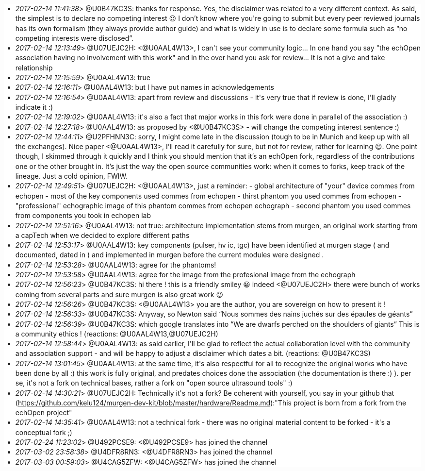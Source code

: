 * _2017-02-14 11:41:38_> @U0B47KC3S: thanks for response. Yes, the disclaimer was related to a very different context. As said, the simplest is to declare no competing interest :wink: I don’t know where you're going to submit but every peer reviewed journals has its own formalism (they always provide author guide) and what is widely in use is to declare some formula such as “no competing interests were disclosed”.
* _2017-02-14 12:13:49_> @U07UEJC2H: <@U0AAL4W13>, I can't see your community logic... In one hand you say "the echOpen association having no involvement with this work" and in the over hand you ask for review... It is not a give and take relationship
* _2017-02-14 12:15:59_> @U0AAL4W13: true
* _2017-02-14 12:16:11_> @U0AAL4W13: but I have put names in acknowledgements 
* _2017-02-14 12:16:54_> @U0AAL4W13: apart from review and discussions - it's very true that if review is done, I'll gladly indicate it :)
* _2017-02-14 12:19:02_> @U0AAL4W13:  it's also a fact that major works in this fork were done in parallel of the association :)
* _2017-02-14 12:27:18_> @U0AAL4W13: as proposed by <@U0B47KC3S> - will change the competing interest sentence :)
* _2017-02-14 12:44:11_> @U2PFHNN3C: sorry, I might come late in the discussion (tough to be in Munich and keep up with all the exchanges). Nice paper <@U0AAL4W13>, I’ll read it carefully for sure, but not for review, rather for learning :smile:. One point though, I skimmed through it quickly and I think you should mention that it’s an echOpen fork, regardless of the contributions one or the other brought in. It’s just the way the open source communities work: when it comes to forks, keep track of the lineage. Just a cold opinion, FWIW.
* _2017-02-14 12:49:51_> @U07UEJC2H: <@U0AAL4W13>, just a reminder: - global architecture of "your" device commes from echopen - most of the key components used commes from echopen - thirst phantom you used commes from echopen - "professional" echographic image of this phantom commes from echopen echograph - second phantom you used commes from components you took in echopen lab
* _2017-02-14 12:51:16_> @U0AAL4W13: not true: architecture implementation stems from murgen, an original work starting from a capTech when we decided to explore different paths
* _2017-02-14 12:53:17_> @U0AAL4W13: key components (pulser, hv ic, tgc) have been identified at murgen stage ( and documented, dated in ) and implemented in murgen before  the current modules were designed .
* _2017-02-14 12:53:28_> @U0AAL4W13: agree for the phantoms!
* _2017-02-14 12:53:58_> @U0AAL4W13: agree for the image from the profesional image from the echograph
* _2017-02-14 12:56:23_> @U0B47KC3S: hi there ! this is a friendly smiley :grinning: indeed <@U07UEJC2H> there were bunch of works coming from several parts and sure murgen is also great work :wink:
* _2017-02-14 12:56:26_> @U0B47KC3S: <@U0AAL4W13> you are the author, you are sovereign on how to present it !
* _2017-02-14 12:56:33_> @U0B47KC3S: Anyway, so Newton said “Nous sommes des nains juchés sur des épaules de géants”
* _2017-02-14 12:56:39_> @U0B47KC3S: which google translates into “We are dwarfs perched on the shoulders of giants” This is a community ethics ! (reactions: @U0AAL4W13,@U07UEJC2H)
* _2017-02-14 12:58:44_> @U0AAL4W13: as said earlier, I'll be glad to reflect the actual collaboration level with the community and association support - and will be happy to adjust a disclaimer which dates a bit. (reactions: @U0B47KC3S)
* _2017-02-14 13:01:45_> @U0AAL4W13: at the same time, it's also respectful for all to recognize the original works who have been done by all :) this work is fully original, and predates choices done the association (the documentation is there :) ). per se, it's not a fork on technical bases, rather a fork on "open source ultrasound tools" :)
* _2017-02-14 14:30:21_> @U07UEJC2H: Technically it's not a fork? Be coherent with yourself, you say in your github that (<https://github.com/kelu124/murgen-dev-kit/blob/master/hardware/Readme.md>):"This project is born from a fork from the echOpen project"
* _2017-02-14 14:35:41_> @U0AAL4W13: not a technical fork - there was no original material content to be forked - it's a conceptual fork ;)
* _2017-02-24 11:23:02_> @U492PCSE9: <@U492PCSE9> has joined the channel
* _2017-03-02 23:58:38_> @U4DFR8RN3: <@U4DFR8RN3> has joined the channel
* _2017-03-03 00:59:03_> @U4CAG5ZFW: <@U4CAG5ZFW> has joined the channel